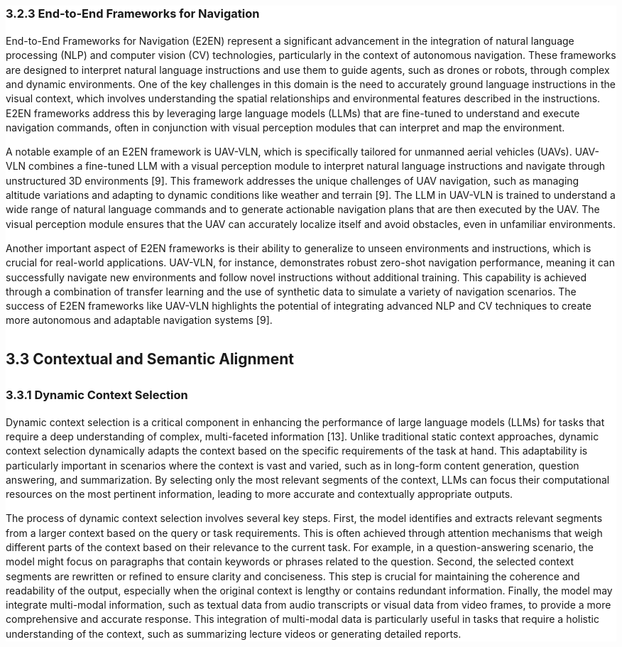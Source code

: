 ### 3.2.3 End-to-End Frameworks for Navigation
End-to-End Frameworks for Navigation (E2EN) represent a significant advancement in the integration of natural language processing (NLP) and computer vision (CV) technologies, particularly in the context of autonomous navigation. These frameworks are designed to interpret natural language instructions and use them to guide agents, such as drones or robots, through complex and dynamic environments. One of the key challenges in this domain is the need to accurately ground language instructions in the visual context, which involves understanding the spatial relationships and environmental features described in the instructions. E2EN frameworks address this by leveraging large language models (LLMs) that are fine-tuned to understand and execute navigation commands, often in conjunction with visual perception modules that can interpret and map the environment.

A notable example of an E2EN framework is UAV-VLN, which is specifically tailored for unmanned aerial vehicles (UAVs). UAV-VLN combines a fine-tuned LLM with a visual perception module to interpret natural language instructions and navigate through unstructured 3D environments [9]. This framework addresses the unique challenges of UAV navigation, such as managing altitude variations and adapting to dynamic conditions like weather and terrain [9]. The LLM in UAV-VLN is trained to understand a wide range of natural language commands and to generate actionable navigation plans that are then executed by the UAV. The visual perception module ensures that the UAV can accurately localize itself and avoid obstacles, even in unfamiliar environments.

Another important aspect of E2EN frameworks is their ability to generalize to unseen environments and instructions, which is crucial for real-world applications. UAV-VLN, for instance, demonstrates robust zero-shot navigation performance, meaning it can successfully navigate new environments and follow novel instructions without additional training. This capability is achieved through a combination of transfer learning and the use of synthetic data to simulate a variety of navigation scenarios. The success of E2EN frameworks like UAV-VLN highlights the potential of integrating advanced NLP and CV techniques to create more autonomous and adaptable navigation systems [9].

## 3.3 Contextual and Semantic Alignment

### 3.3.1 Dynamic Context Selection
Dynamic context selection is a critical component in enhancing the performance of large language models (LLMs) for tasks that require a deep understanding of complex, multi-faceted information [13]. Unlike traditional static context approaches, dynamic context selection dynamically adapts the context based on the specific requirements of the task at hand. This adaptability is particularly important in scenarios where the context is vast and varied, such as in long-form content generation, question answering, and summarization. By selecting only the most relevant segments of the context, LLMs can focus their computational resources on the most pertinent information, leading to more accurate and contextually appropriate outputs.

The process of dynamic context selection involves several key steps. First, the model identifies and extracts relevant segments from a larger context based on the query or task requirements. This is often achieved through attention mechanisms that weigh different parts of the context based on their relevance to the current task. For example, in a question-answering scenario, the model might focus on paragraphs that contain keywords or phrases related to the question. Second, the selected context segments are rewritten or refined to ensure clarity and conciseness. This step is crucial for maintaining the coherence and readability of the output, especially when the original context is lengthy or contains redundant information. Finally, the model may integrate multi-modal information, such as textual data from audio transcripts or visual data from video frames, to provide a more comprehensive and accurate response. This integration of multi-modal data is particularly useful in tasks that require a holistic understanding of the context, such as summarizing lecture videos or generating detailed reports.
